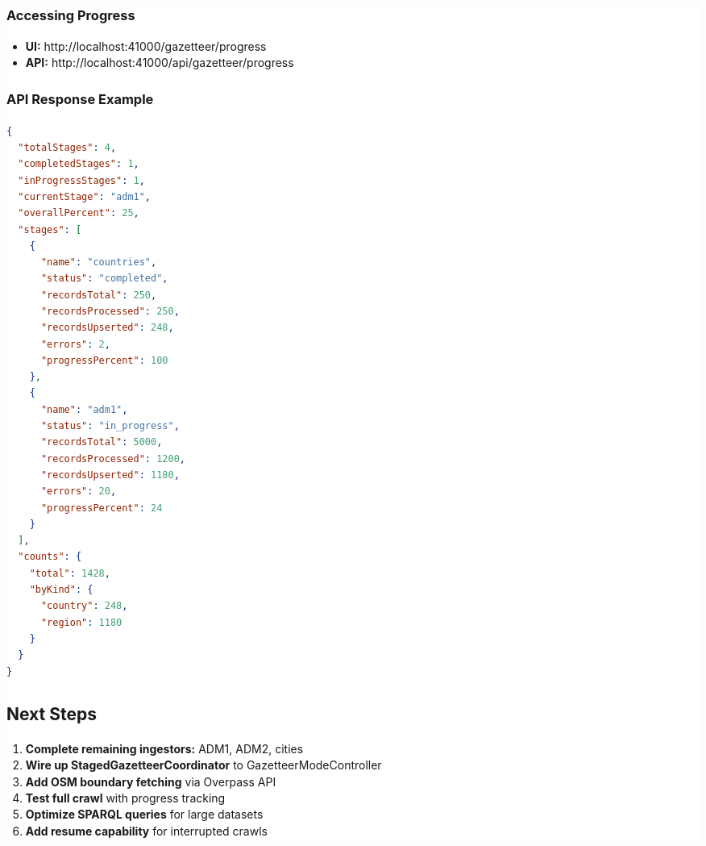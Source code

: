### Accessing Progress

- **UI:** http://localhost:41000/gazetteer/progress
- **API:** http://localhost:41000/api/gazetteer/progress

### API Response Example

```json
{
  "totalStages": 4,
  "completedStages": 1,
  "inProgressStages": 1,
  "currentStage": "adm1",
  "overallPercent": 25,
  "stages": [
    {
      "name": "countries",
      "status": "completed",
      "recordsTotal": 250,
      "recordsProcessed": 250,
      "recordsUpserted": 248,
      "errors": 2,
      "progressPercent": 100
    },
    {
      "name": "adm1",
      "status": "in_progress",
      "recordsTotal": 5000,
      "recordsProcessed": 1200,
      "recordsUpserted": 1180,
      "errors": 20,
      "progressPercent": 24
    }
  ],
  "counts": {
    "total": 1428,
    "byKind": {
      "country": 248,
      "region": 1180
    }
  }
}
```

## Next Steps

1. **Complete remaining ingestors:** ADM1, ADM2, cities
2. **Wire up StagedGazetteerCoordinator** to GazetteerModeController
3. **Add OSM boundary fetching** via Overpass API
4. **Test full crawl** with progress tracking
5. **Optimize SPARQL queries** for large datasets
6. **Add resume capability** for interrupted crawls

